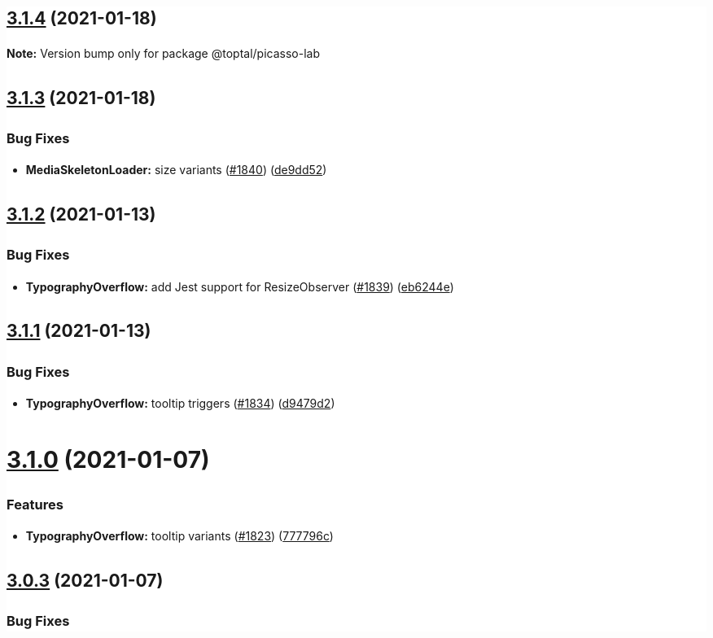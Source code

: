 ## [3.1.4](https://github.com/toptal/picasso/compare/@toptal/picasso-lab@3.1.3...@toptal/picasso-lab@3.1.4) (2021-01-18)

**Note:** Version bump only for package @toptal/picasso-lab

## [3.1.3](https://github.com/toptal/picasso/compare/@toptal/picasso-lab@3.1.2...@toptal/picasso-lab@3.1.3) (2021-01-18)

### Bug Fixes

- **MediaSkeletonLoader:** size variants ([#1840](https://github.com/toptal/picasso/issues/1840)) ([de9dd52](https://github.com/toptal/picasso/commit/de9dd52bec3cb1674d985e850ade7bbeb023ab6b))

## [3.1.2](https://github.com/toptal/picasso/compare/@toptal/picasso-lab@3.1.1...@toptal/picasso-lab@3.1.2) (2021-01-13)

### Bug Fixes

- **TypographyOverflow:** add Jest support for ResizeObserver ([#1839](https://github.com/toptal/picasso/issues/1839)) ([eb6244e](https://github.com/toptal/picasso/commit/eb6244e91e377d8d3e317b3fb7a8a1d0d57aa155))

## [3.1.1](https://github.com/toptal/picasso/compare/@toptal/picasso-lab@3.1.0...@toptal/picasso-lab@3.1.1) (2021-01-13)

### Bug Fixes

- **TypographyOverflow:** tooltip triggers ([#1834](https://github.com/toptal/picasso/issues/1834)) ([d9479d2](https://github.com/toptal/picasso/commit/d9479d2f48cdf902a6fc53e3f43df4d28a517d5b))

# [3.1.0](https://github.com/toptal/picasso/compare/@toptal/picasso-lab@3.0.3...@toptal/picasso-lab@3.1.0) (2021-01-07)

### Features

- **TypographyOverflow:** tooltip variants ([#1823](https://github.com/toptal/picasso/issues/1823)) ([777796c](https://github.com/toptal/picasso/commit/777796c6162c52d3a47f9e761e34c57824739efc))

## [3.0.3](https://github.com/toptal/picasso/compare/@toptal/picasso-lab@3.0.2...@toptal/picasso-lab@3.0.3) (2021-01-07)

### Bug Fixes
